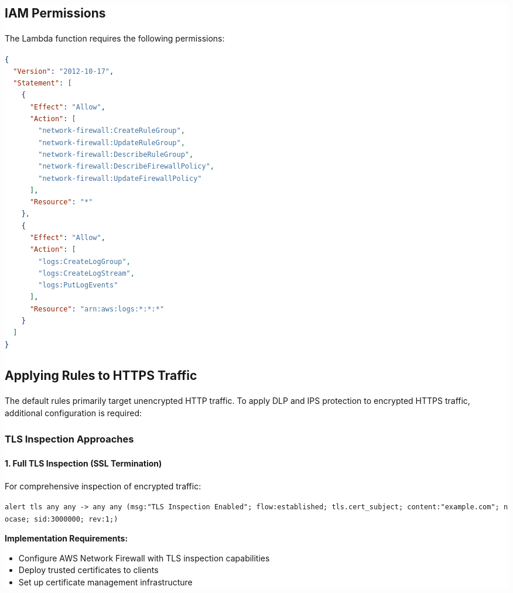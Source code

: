 ## IAM Permissions

The Lambda function requires the following permissions:

```json
{
  "Version": "2012-10-17",
  "Statement": [
    {
      "Effect": "Allow",
      "Action": [
        "network-firewall:CreateRuleGroup",
        "network-firewall:UpdateRuleGroup",
        "network-firewall:DescribeRuleGroup",
        "network-firewall:DescribeFirewallPolicy",
        "network-firewall:UpdateFirewallPolicy"
      ],
      "Resource": "*"
    },
    {
      "Effect": "Allow",
      "Action": [
        "logs:CreateLogGroup",
        "logs:CreateLogStream",
        "logs:PutLogEvents"
      ],
      "Resource": "arn:aws:logs:*:*:*"
    }
  ]
}
```

## Applying Rules to HTTPS Traffic

The default rules primarily target unencrypted HTTP traffic. To apply DLP and IPS protection to encrypted HTTPS traffic, additional configuration is required:

### TLS Inspection Approaches

#### 1. Full TLS Inspection (SSL Termination)

For comprehensive inspection of encrypted traffic:

```
alert tls any any -> any any (msg:"TLS Inspection Enabled"; flow:established; tls.cert_subject; content:"example.com"; nocase; sid:3000000; rev:1;)
```

**Implementation Requirements:**
- Configure AWS Network Firewall with TLS inspection capabilities
- Deploy trusted certificates to clients
- Set up certificate management infrastructure
